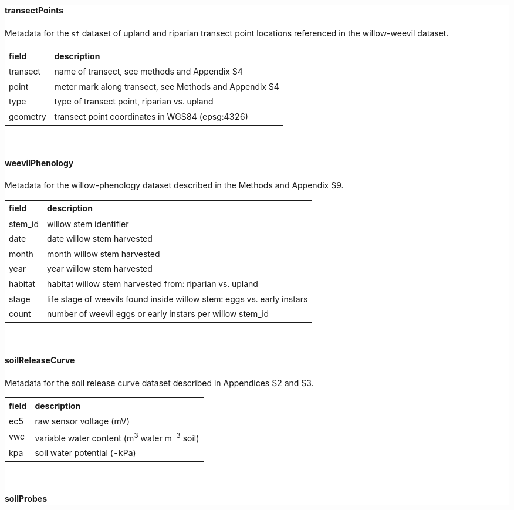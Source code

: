 #### transectPoints

Metadata for the `sf` dataset of upland and riparian transect point
locations referenced in the willow-weevil dataset.

| field    | description                                            |
|:---------|:-------------------------------------------------------|
| transect | name of transect, see methods and Appendix S4          |
| point    | meter mark along transect, see Methods and Appendix S4 |
| type     | type of transect point, riparian vs. upland            |
| geometry | transect point coordinates in WGS84 (epsg:4326)        |

<br>

#### weevilPhenology

Metadata for the willow-phenology dataset described in the Methods and
Appendix S9.

| field   | description                                                            |
|:--------|:-----------------------------------------------------------------------|
| stem_id | willow stem identifier                                                 |
| date    | date willow stem harvested                                             |
| month   | month willow stem harvested                                            |
| year    | year willow stem harvested                                             |
| habitat | habitat willow stem harvested from: riparian vs. upland                |
| stage   | life stage of weevils found inside willow stem: eggs vs. early instars |
| count   | number of weevil eggs or early instars per willow stem_id              |

<br>

#### soilReleaseCurve

Metadata for the soil release curve dataset described in Appendices S2
and S3.

| field | description                                                      |
|:------|:-----------------------------------------------------------------|
| ec5   | raw sensor voltage (mV)                                          |
| vwc   | variable water content (m<sup>3</sup> water m<sup>-3</sup> soil) |
| kpa   | soil water potential (-kPa)                                      |

<br>

#### soilProbes
